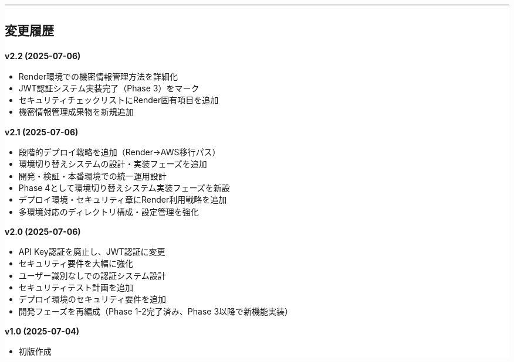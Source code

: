 
---

## 変更履歴

**v2.2 (2025-07-06)**
- Render環境での機密情報管理方法を詳細化
- JWT認証システム実装完了（Phase 3）をマーク
- セキュリティチェックリストにRender固有項目を追加
- 機密情報管理成果物を新規追加

**v2.1 (2025-07-06)**
- 段階的デプロイ戦略を追加（Render→AWS移行パス）
- 環境切り替えシステムの設計・実装フェーズを追加
- 開発・検証・本番環境での統一運用設計
- Phase 4として環境切り替えシステム実装フェーズを新設
- デプロイ環境・セキュリティ章にRender利用戦略を追加
- 多環境対応のディレクトリ構成・設定管理を強化

**v2.0 (2025-07-06)**
- API Key認証を廃止し、JWT認証に変更
- セキュリティ要件を大幅に強化
- ユーザー識別なしでの認証システム設計
- セキュリティテスト計画を追加
- デプロイ環境のセキュリティ要件を追加
- 開発フェーズを再編成（Phase 1-2完了済み、Phase 3以降で新機能実装）

**v1.0 (2025-07-04)**
- 初版作成